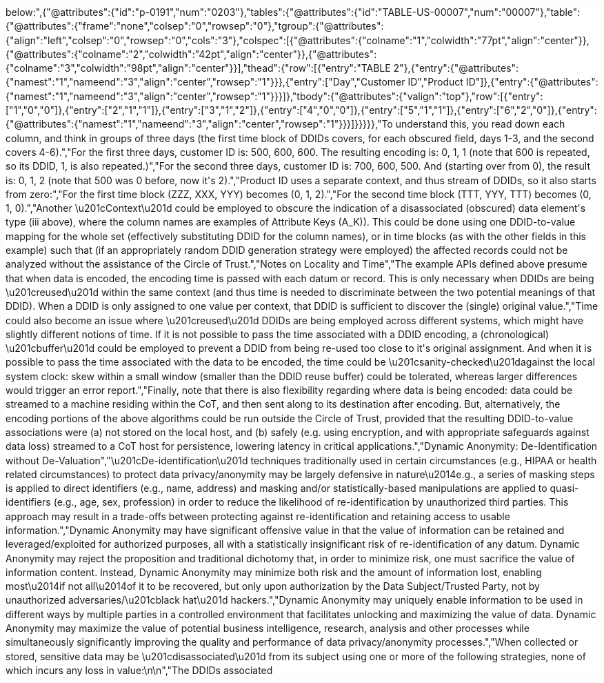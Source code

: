 below:",{"@attributes":{"id":"p-0191","num":"0203"},"tables":{"@attributes":{"id":"TABLE-US-00007","num":"00007"},"table":{"@attributes":{"frame":"none","colsep":"0","rowsep":"0"},"tgroup":{"@attributes":{"align":"left","colsep":"0","rowsep":"0","cols":"3"},"colspec":[{"@attributes":{"colname":"1","colwidth":"77pt","align":"center"}},{"@attributes":{"colname":"2","colwidth":"42pt","align":"center"}},{"@attributes":{"colname":"3","colwidth":"98pt","align":"center"}}],"thead":{"row":[{"entry":"TABLE 2"},{"entry":{"@attributes":{"namest":"1","nameend":"3","align":"center","rowsep":"1"}}},{"entry":["Day","Customer ID","Product ID"]},{"entry":{"@attributes":{"namest":"1","nameend":"3","align":"center","rowsep":"1"}}}]},"tbody":{"@attributes":{"valign":"top"},"row":[{"entry":["1","0","0"]},{"entry":["2","1","1"]},{"entry":["3","1","2"]},{"entry":["4","0","0"]},{"entry":["5","1","1"]},{"entry":["6","2","0"]},{"entry":{"@attributes":{"namest":"1","nameend":"3","align":"center","rowsep":"1"}}}]}}}}},"To understand this, you read down each column, and think in groups of three days (the first time block of DDIDs covers, for each obscured field, days 1-3, and the second covers 4-6).","For the first three days, customer ID is: 500, 600, 600. The resulting encoding is: 0, 1, 1 (note that 600 is repeated, so its DDID, 1, is also repeated.)","For the second three days, customer ID is: 700, 600, 500. And (starting over from 0), the result is: 0, 1, 2 (note that 500 was 0 before, now it's 2).","Product ID uses a separate context, and thus stream of DDIDs, so it also starts from zero:","For the first time block (ZZZ, XXX, YYY) becomes (0, 1, 2).","For the second time block (TTT, YYY, TTT) becomes (0, 1, 0).","Another \u201cContext\u201d could be employed to obscure the indication of a disassociated (obscured) data element's type (iii above), where the column names are examples of Attribute Keys (A_K)). This could be done using one DDID-to-value mapping for the whole set (effectively substituting DDID for the column names), or in time blocks (as with the other fields in this example) such that (if an appropriately random DDID generation strategy were employed) the affected records could not be analyzed without the assistance of the Circle of Trust.","Notes on Locality and Time","The example APIs defined above presume that when data is encoded, the encoding time is passed with each datum or record. This is only necessary when DDIDs are being \u201creused\u201d within the same context (and thus time is needed to discriminate between the two potential meanings of that DDID). When a DDID is only assigned to one value per context, that DDID is sufficient to discover the (single) original value.","Time could also become an issue where \u201creused\u201d DDIDs are being employed across different systems, which might have slightly different notions of time. If it is not possible to pass the time associated with a DDID encoding, a (chronological) \u201cbuffer\u201d could be employed to prevent a DDID from being re-used too close to it's original assignment. And when it is possible to pass the time associated with the data to be encoded, the time could be \u201csanity-checked\u201dagainst the local system clock: skew within a small window (smaller than the DDID reuse buffer) could be tolerated, whereas larger differences would trigger an error report.","Finally, note that there is also flexibility regarding where data is being encoded: data could be streamed to a machine residing within the CoT, and then sent along to its destination after encoding. But, alternatively, the encoding portions of the above algorithms could be run outside the Circle of Trust, provided that the resulting DDID-to-value associations were (a) not stored on the local host, and (b) safely (e.g. using encryption, and with appropriate safeguards against data loss) streamed to a CoT host for persistence, lowering latency in critical applications.","Dynamic Anonymity: De-Identification without De-Valuation","\u201cDe-identification\u201d techniques traditionally used in certain circumstances (e.g., HIPAA or health related circumstances) to protect data privacy\/anonymity may be largely defensive in nature\u2014e.g., a series of masking steps is applied to direct identifiers (e.g., name, address) and masking and\/or statistically-based manipulations are applied to quasi-identifiers (e.g., age, sex, profession) in order to reduce the likelihood of re-identification by unauthorized third parties. This approach may result in a trade-offs between protecting against re-identification and retaining access to usable information.","Dynamic Anonymity may have significant offensive value in that the value of information can be retained and leveraged\/exploited for authorized purposes, all with a statistically insignificant risk of re-identification of any datum. Dynamic Anonymity may reject the proposition and traditional dichotomy that, in order to minimize risk, one must sacrifice the value of information content. Instead, Dynamic Anonymity may minimize both risk and the amount of information lost, enabling most\u2014if not all\u2014of it to be recovered, but only upon authorization by the Data Subject\/Trusted Party, not by unauthorized adversaries\/\u201cblack hat\u201d hackers.","Dynamic Anonymity may uniquely enable information to be used in different ways by multiple parties in a controlled environment that facilitates unlocking and maximizing the value of data. Dynamic Anonymity may maximize the value of potential business intelligence, research, analysis and other processes while simultaneously significantly improving the quality and performance of data privacy\/anonymity processes.","When collected or stored, sensitive data may be \u201cdisassociated\u201d from its subject using one or more of the following strategies, none of which incurs any loss in value:\n\n","The DDIDs associated